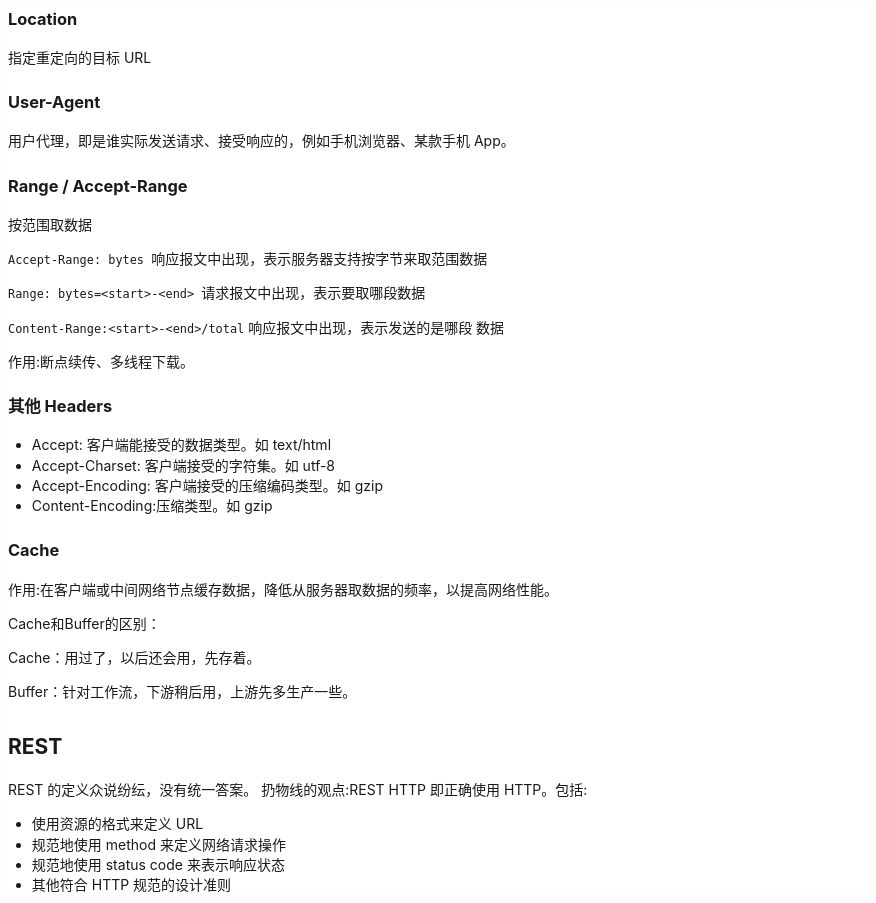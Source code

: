 ### Location

指定重定向的目标 URL

### User-Agent

用户代理，即是谁实际发送请求、接受响应的，例如手机浏览器、某款手机 App。

### Range / Accept-Range

按范围取数据

`Accept-Range: bytes `响应报文中出现，表示服务器支持按字节来取范围数据

`Range: bytes=<start>-<end> `请求报文中出现，表示要取哪段数据

`Content-Range:<start>-<end>/total` 响应报文中出现，表示发送的是哪段 数据

作用:断点续传、多线程下载。

### 其他 Headers

- Accept: 客户端能接受的数据类型。如 text/html 
- Accept-Charset: 客户端接受的字符集。如 utf-8
- Accept-Encoding: 客户端接受的压缩编码类型。如 gzip 
- Content-Encoding:压缩类型。如 gzip

### Cache

作用:在客户端或中间网络节点缓存数据，降低从服务器取数据的频率，以提高网络性能。

Cache和Buffer的区别：

Cache：用过了，以后还会用，先存着。

Buffer：针对工作流，下游稍后用，上游先多生产一些。

## REST

REST 的定义众说纷纭，没有统一答案。 扔物线的观点:REST HTTP 即正确使用 HTTP。包括:

- 使用资源的格式来定义 URL
- 规范地使用 method 来定义网络请求操作 
- 规范地使用 status code 来表示响应状态 
- 其他符合 HTTP 规范的设计准则
